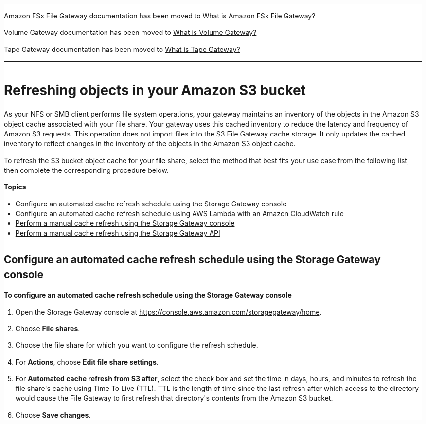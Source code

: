 --------

Amazon FSx File Gateway documentation has been moved to [What is Amazon FSx File Gateway?](https://docs.aws.amazon.com/filegateway/latest/filefsxw/WhatIsStorageGateway.html)

Volume Gateway documentation has been moved to [What is Volume Gateway?](https://docs.aws.amazon.com/storagegateway/latest/vgw/WhatIsStorageGateway.html)

Tape Gateway documentation has been moved to [What is Tape Gateway?](https://docs.aws.amazon.com/storagegateway/latest/tgw/WhatIsStorageGateway.html)

--------

# Refreshing objects in your Amazon S3 bucket<a name="refresh-cache"></a>

As your NFS or SMB client performs file system operations, your gateway maintains an inventory of the objects in the Amazon S3 object cache associated with your file share\. Your gateway uses this cached inventory to reduce the latency and frequency of Amazon S3 requests\. This operation does not import files into the S3 File Gateway cache storage\. It only updates the cached inventory to reflect changes in the inventory of the objects in the Amazon S3 object cache\.

To refresh the S3 bucket object cache for your file share, select the method that best fits your use case from the following list, then complete the corresponding procedure below\.

**Topics**
+ [Configure an automated cache refresh schedule using the Storage Gateway console](#auto-refresh-console-procedure)
+ [Configure an automated cache refresh schedule using AWS Lambda with an Amazon CloudWatch rule](#auto-refresh-lambda-procedure)
+ [Perform a manual cache refresh using the Storage Gateway console](#manual-refresh-console-procedure)
+ [Perform a manual cache refresh using the Storage Gateway API](#manual-refresh-api-procedure)

## Configure an automated cache refresh schedule using the Storage Gateway console<a name="auto-refresh-console-procedure"></a>

**To configure an automated cache refresh schedule using the Storage Gateway console**

1. Open the Storage Gateway console at [https://console\.aws\.amazon\.com/storagegateway/home](https://console.aws.amazon.com/storagegateway/)\.

1. Choose **File shares**\.

1. Choose the file share for which you want to configure the refresh schedule\.

1. For **Actions**, choose **Edit file share settings**\.

1. For **Automated cache refresh from S3 after**, select the check box and set the time in days, hours, and minutes to refresh the file share's cache using Time To Live \(TTL\)\. TTL is the length of time since the last refresh after which access to the directory would cause the File Gateway to first refresh that directory's contents from the Amazon S3 bucket\.

1. Choose **Save changes**\.
